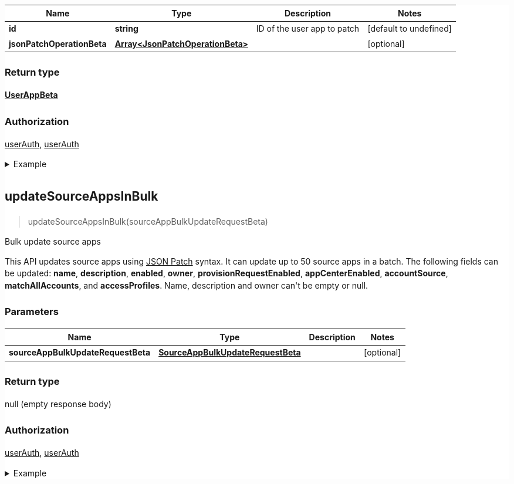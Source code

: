 Name | Type | Description  | Notes
------------- | ------------- | ------------- | -------------
 **id** | **string**| ID of the user app to patch | [default to undefined]
 **jsonPatchOperationBeta** | [**Array&lt;JsonPatchOperationBeta&gt;**](../Models/JsonPatchOperationBeta.md)|  | [optional] 

### Return type

[**UserAppBeta**](../Models/UserAppBeta.md)

### Authorization

[userAuth](https://developer.sailpoint.com/docs/api/v3/identity-security-cloud-v-3-api#authentication), [userAuth](https://developer.sailpoint.com/docs/api/v3/identity-security-cloud-v-3-api#authentication)

<details><summary>Example</summary></details>


## updateSourceAppsInBulk

> updateSourceAppsInBulk(sourceAppBulkUpdateRequestBeta)

Bulk update source apps

This API updates source apps using [JSON Patch](https://tools.ietf.org/html/rfc6902) syntax.  It can update up to 50 source apps in a batch. The following fields can be updated: **name**, **description**, **enabled**, **owner**, **provisionRequestEnabled**, **appCenterEnabled**, **accountSource**,  **matchAllAccounts**, and **accessProfiles**. Name, description and owner can\'t be empty or null.

### Parameters


Name | Type | Description  | Notes
------------- | ------------- | ------------- | -------------
 **sourceAppBulkUpdateRequestBeta** | [**SourceAppBulkUpdateRequestBeta**](../Models/SourceAppBulkUpdateRequestBeta.md)|  | [optional] 

### Return type

null (empty response body)

### Authorization

[userAuth](https://developer.sailpoint.com/docs/api/v3/identity-security-cloud-v-3-api#authentication), [userAuth](https://developer.sailpoint.com/docs/api/v3/identity-security-cloud-v-3-api#authentication)

<details><summary>Example</summary></details>

